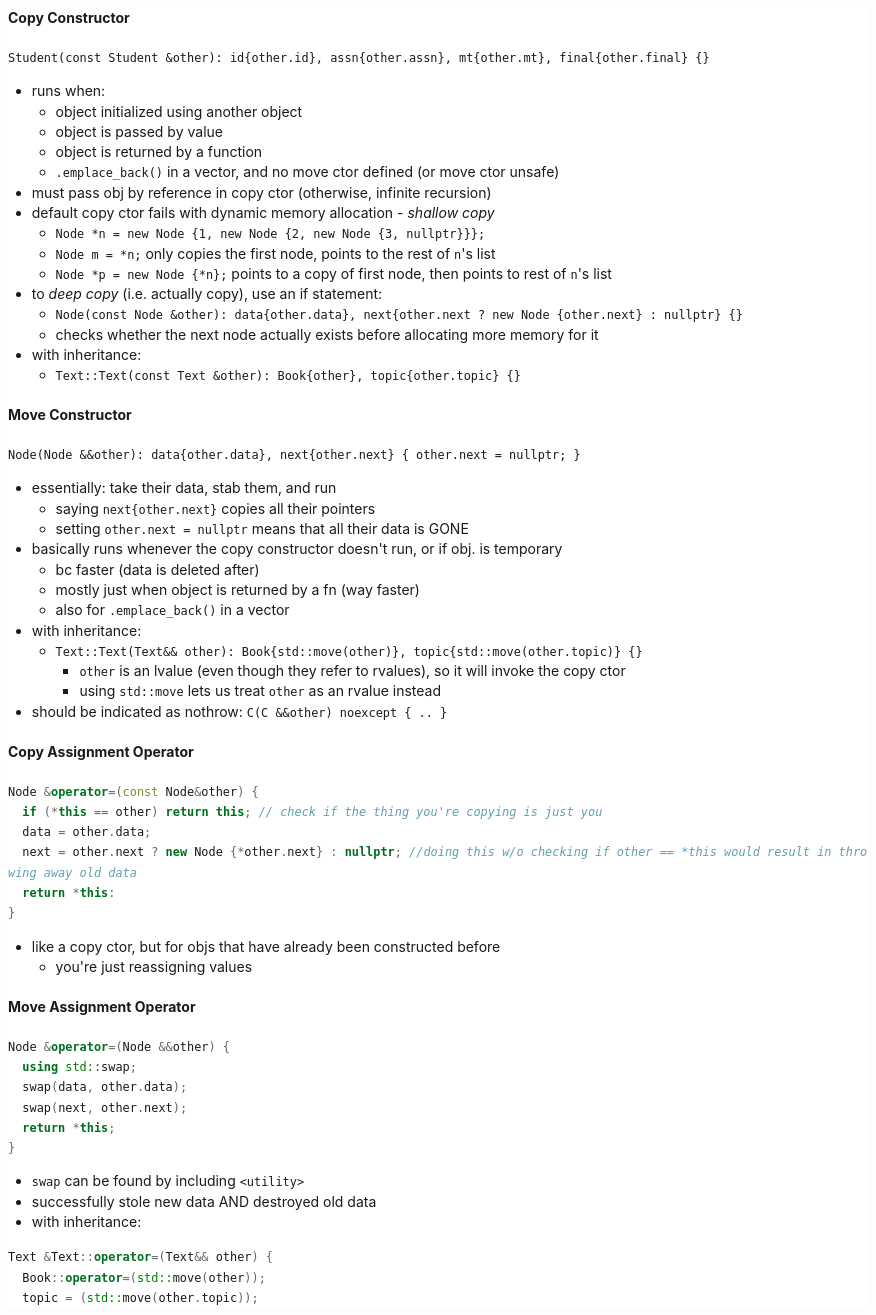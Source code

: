 #### Copy Constructor
`Student(const Student &other): id{other.id}, assn{other.assn}, mt{other.mt}, final{other.final} {}`
* runs when:
  * object initialized using another object
  * object is passed by value
  * object is returned by a function
  * `.emplace_back()` in a vector, and no move ctor defined (or move ctor unsafe)
* must pass obj by reference in copy ctor (otherwise, infinite recursion)
* default copy ctor fails with dynamic memory allocation - *shallow copy*
  * `Node *n = new Node {1, new Node {2, new Node {3, nullptr}}};`
  * `Node m = *n;` only copies the first node, points to the rest of `n`'s list
  * `Node *p = new Node {*n};` points to a copy of first node, then points to rest of `n`'s list
* to *deep copy* (i.e. actually copy), use an if statement:
  * `Node(const Node &other): data{other.data}, next{other.next ? new Node {other.next} : nullptr} {}`
  * checks whether the next node actually exists before allocating more memory for it
* with inheritance:
  * `Text::Text(const Text &other): Book{other}, topic{other.topic} {}`

#### Move Constructor
`Node(Node &&other): data{other.data}, next{other.next} { other.next = nullptr; }`
* essentially: take their data, stab them, and run
  * saying `next{other.next}` copies all their pointers
  * setting `other.next = nullptr` means that all their data is GONE
* basically runs whenever the copy constructor doesn't run, or if obj. is temporary
  * bc faster (data is deleted after)
  * mostly just when object is returned by a fn (way faster)
  * also for `.emplace_back()` in a vector
* with inheritance:
  * `Text::Text(Text&& other): Book{std::move(other)}, topic{std::move(other.topic)} {}`
    * `other` is an lvalue (even though they refer to rvalues), so it will invoke the copy ctor
    * using `std::move` lets us treat `other` as an rvalue instead
* should be indicated as nothrow: `C(C &&other) noexcept { .. }`

#### Copy Assignment Operator
```C++
Node &operator=(const Node&other) {
  if (*this == other) return this; // check if the thing you're copying is just you
  data = other.data;
  next = other.next ? new Node {*other.next} : nullptr; //doing this w/o checking if other == *this would result in throwing away old data
  return *this:
}
```
* like a copy ctor, but for objs that have already been constructed before
  * you're just reassigning values

#### Move Assignment Operator
```C++
Node &operator=(Node &&other) {
  using std::swap;
  swap(data, other.data);
  swap(next, other.next);
  return *this;
}
```
* `swap` can be found by including `<utility>`
* successfully stole new data AND destroyed old data
* with inheritance:
```C++
Text &Text::operator=(Text&& other) {
  Book::operator=(std::move(other));
  topic = (std::move(other.topic));
```